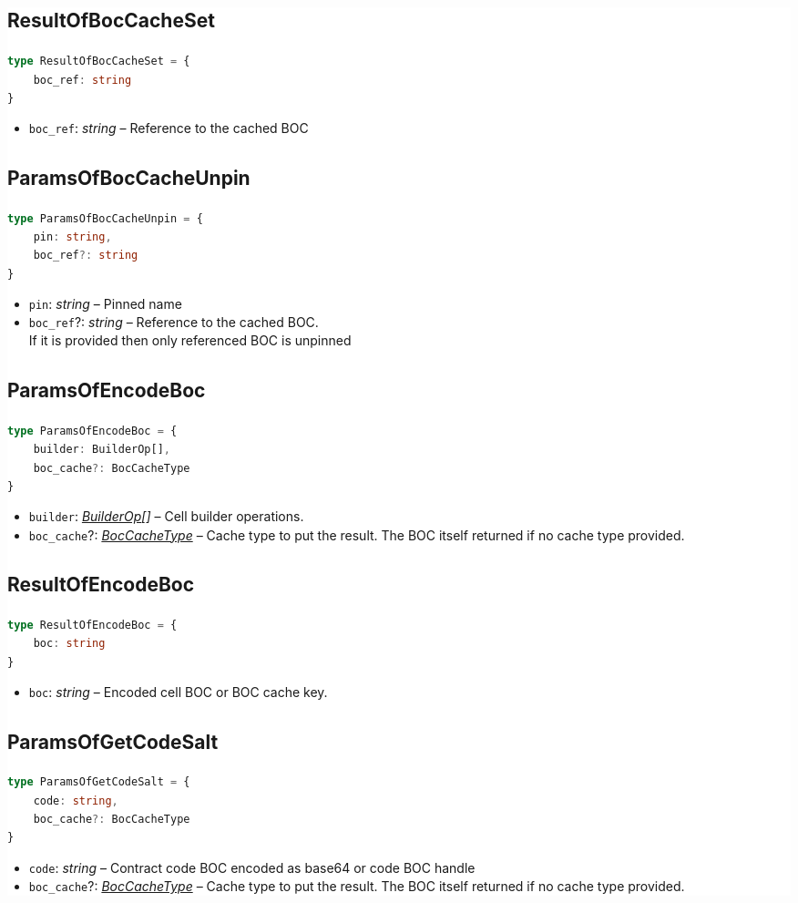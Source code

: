 
## ResultOfBocCacheSet
```ts
type ResultOfBocCacheSet = {
    boc_ref: string
}
```
- `boc_ref`: _string_ – Reference to the cached BOC


## ParamsOfBocCacheUnpin
```ts
type ParamsOfBocCacheUnpin = {
    pin: string,
    boc_ref?: string
}
```
- `pin`: _string_ – Pinned name
- `boc_ref`?: _string_ – Reference to the cached BOC.
<br>If it is provided then only referenced BOC is unpinned


## ParamsOfEncodeBoc
```ts
type ParamsOfEncodeBoc = {
    builder: BuilderOp[],
    boc_cache?: BocCacheType
}
```
- `builder`: _[BuilderOp](mod\_boc.md#builderop)[]_ – Cell builder operations.
- `boc_cache`?: _[BocCacheType](mod\_boc.md#boccachetype)_ – Cache type to put the result. The BOC itself returned if no cache type provided.


## ResultOfEncodeBoc
```ts
type ResultOfEncodeBoc = {
    boc: string
}
```
- `boc`: _string_ – Encoded cell BOC or BOC cache key.


## ParamsOfGetCodeSalt
```ts
type ParamsOfGetCodeSalt = {
    code: string,
    boc_cache?: BocCacheType
}
```
- `code`: _string_ – Contract code BOC encoded as base64 or code BOC handle
- `boc_cache`?: _[BocCacheType](mod\_boc.md#boccachetype)_ – Cache type to put the result. The BOC itself returned if no cache type provided.
